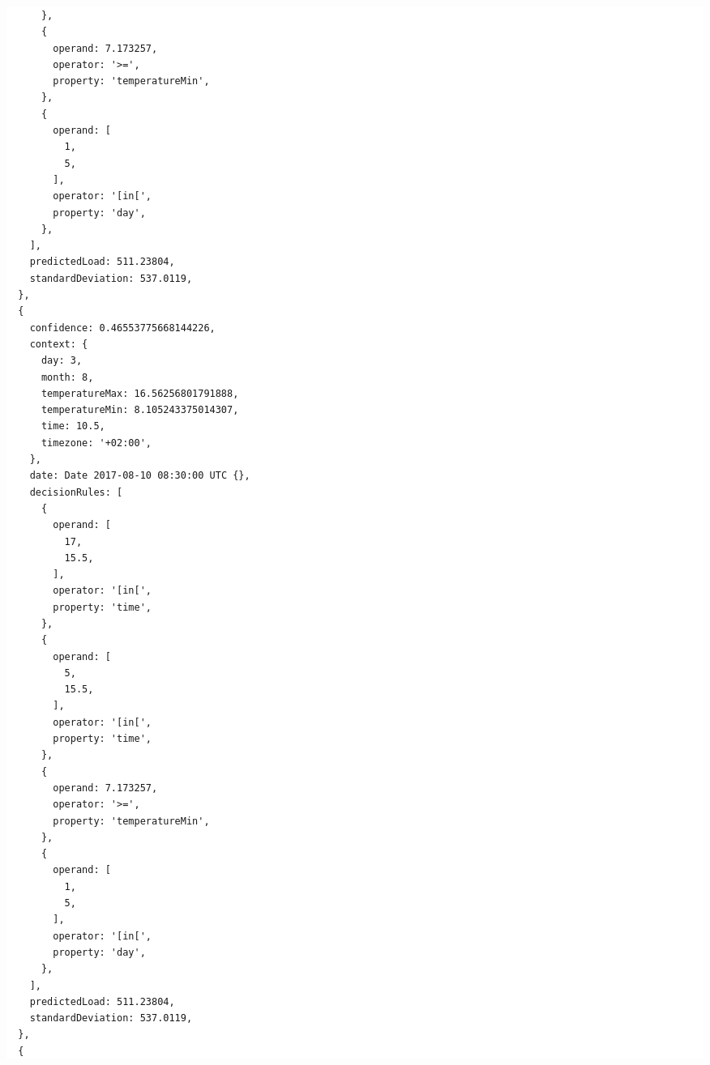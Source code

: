           },
          {
            operand: 7.173257,
            operator: '>=',
            property: 'temperatureMin',
          },
          {
            operand: [
              1,
              5,
            ],
            operator: '[in[',
            property: 'day',
          },
        ],
        predictedLoad: 511.23804,
        standardDeviation: 537.0119,
      },
      {
        confidence: 0.46553775668144226,
        context: {
          day: 3,
          month: 8,
          temperatureMax: 16.56256801791888,
          temperatureMin: 8.105243375014307,
          time: 10.5,
          timezone: '+02:00',
        },
        date: Date 2017-08-10 08:30:00 UTC {},
        decisionRules: [
          {
            operand: [
              17,
              15.5,
            ],
            operator: '[in[',
            property: 'time',
          },
          {
            operand: [
              5,
              15.5,
            ],
            operator: '[in[',
            property: 'time',
          },
          {
            operand: 7.173257,
            operator: '>=',
            property: 'temperatureMin',
          },
          {
            operand: [
              1,
              5,
            ],
            operator: '[in[',
            property: 'day',
          },
        ],
        predictedLoad: 511.23804,
        standardDeviation: 537.0119,
      },
      {